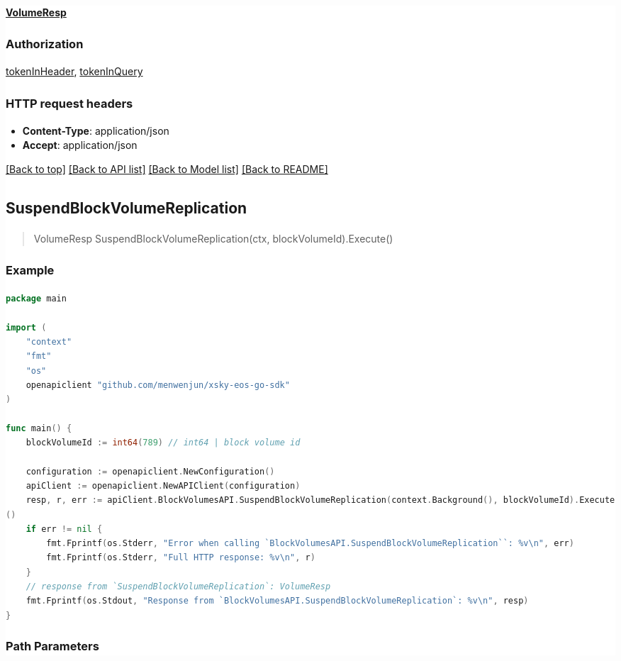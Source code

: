 [**VolumeResp**](VolumeResp.md)

### Authorization

[tokenInHeader](../README.md#tokenInHeader), [tokenInQuery](../README.md#tokenInQuery)

### HTTP request headers

- **Content-Type**: application/json
- **Accept**: application/json

[[Back to top]](#) [[Back to API list]](../README.md#documentation-for-api-endpoints)
[[Back to Model list]](../README.md#documentation-for-models)
[[Back to README]](../README.md)


## SuspendBlockVolumeReplication

> VolumeResp SuspendBlockVolumeReplication(ctx, blockVolumeId).Execute()





### Example

```go
package main

import (
	"context"
	"fmt"
	"os"
	openapiclient "github.com/menwenjun/xsky-eos-go-sdk"
)

func main() {
	blockVolumeId := int64(789) // int64 | block volume id

	configuration := openapiclient.NewConfiguration()
	apiClient := openapiclient.NewAPIClient(configuration)
	resp, r, err := apiClient.BlockVolumesAPI.SuspendBlockVolumeReplication(context.Background(), blockVolumeId).Execute()
	if err != nil {
		fmt.Fprintf(os.Stderr, "Error when calling `BlockVolumesAPI.SuspendBlockVolumeReplication``: %v\n", err)
		fmt.Fprintf(os.Stderr, "Full HTTP response: %v\n", r)
	}
	// response from `SuspendBlockVolumeReplication`: VolumeResp
	fmt.Fprintf(os.Stdout, "Response from `BlockVolumesAPI.SuspendBlockVolumeReplication`: %v\n", resp)
}
```

### Path Parameters
